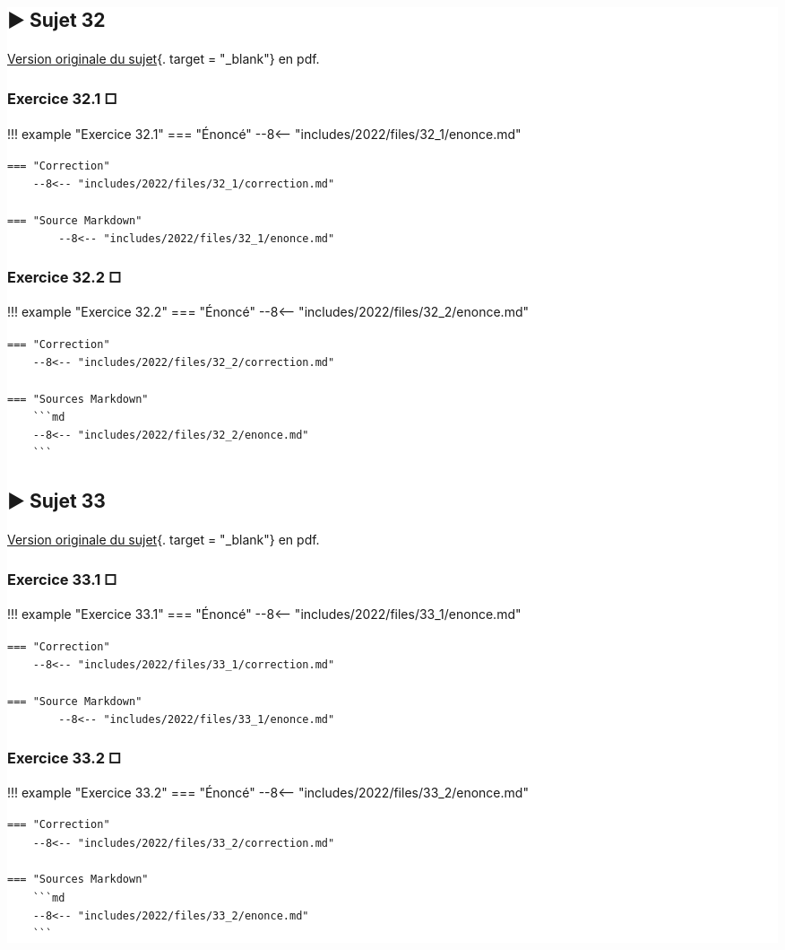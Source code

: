 ## ▶ Sujet 32

[Version originale du sujet](pdf2022/22-NSI-32.pdf){. target = "_blank"} en pdf.

### Exercice 32.1 □
!!! example "Exercice 32.1"
    === "Énoncé" 
        --8<-- "includes/2022/files/32_1/enonce.md"

    === "Correction"
        --8<-- "includes/2022/files/32_1/correction.md"

    === "Source Markdown"
            --8<-- "includes/2022/files/32_1/enonce.md"


### Exercice 32.2 □
!!! example "Exercice 32.2"
    === "Énoncé" 
        --8<-- "includes/2022/files/32_2/enonce.md"

    === "Correction"
        --8<-- "includes/2022/files/32_2/correction.md"

    === "Sources Markdown"
        ```md
        --8<-- "includes/2022/files/32_2/enonce.md"
        ```             
        
## ▶ Sujet 33

[Version originale du sujet](pdf2022/22-NSI-33.pdf){. target = "_blank"} en pdf.

### Exercice 33.1 □
!!! example "Exercice 33.1"
    === "Énoncé" 
        --8<-- "includes/2022/files/33_1/enonce.md"

    === "Correction"
        --8<-- "includes/2022/files/33_1/correction.md"

    === "Source Markdown"
            --8<-- "includes/2022/files/33_1/enonce.md"


### Exercice 33.2 □
!!! example "Exercice 33.2"
    === "Énoncé" 
        --8<-- "includes/2022/files/33_2/enonce.md"

    === "Correction"
        --8<-- "includes/2022/files/33_2/correction.md"

    === "Sources Markdown"
        ```md
        --8<-- "includes/2022/files/33_2/enonce.md"
        ```             
        